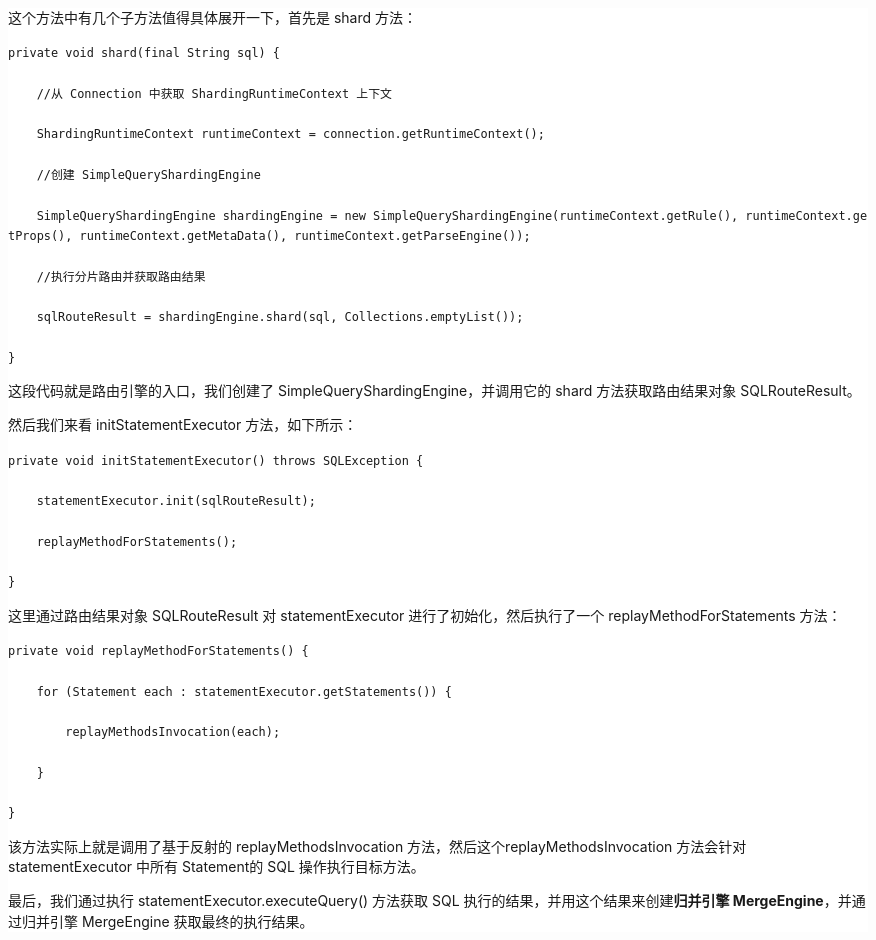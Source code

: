 这个方法中有几个子方法值得具体展开一下，首先是 shard 方法：

```
private void shard(final String sql) {

    //从 Connection 中获取 ShardingRuntimeContext 上下文

    ShardingRuntimeContext runtimeContext = connection.getRuntimeContext();

    //创建 SimpleQueryShardingEngine

    SimpleQueryShardingEngine shardingEngine = new SimpleQueryShardingEngine(runtimeContext.getRule(), runtimeContext.getProps(), runtimeContext.getMetaData(), runtimeContext.getParseEngine());

    //执行分片路由并获取路由结果

    sqlRouteResult = shardingEngine.shard(sql, Collections.emptyList());

}

```

这段代码就是路由引擎的入口，我们创建了 SimpleQueryShardingEngine，并调用它的 shard 方法获取路由结果对象 SQLRouteResult。

然后我们来看 initStatementExecutor 方法，如下所示：

```
private void initStatementExecutor() throws SQLException {

    statementExecutor.init(sqlRouteResult);

    replayMethodForStatements();

}

```

这里通过路由结果对象 SQLRouteResult 对 statementExecutor 进行了初始化，然后执行了一个 replayMethodForStatements 方法：

```
private void replayMethodForStatements() {

    for (Statement each : statementExecutor.getStatements()) {

        replayMethodsInvocation(each);

    }

}

```

该方法实际上就是调用了基于反射的 replayMethodsInvocation 方法，然后这个replayMethodsInvocation 方法会针对 statementExecutor 中所有 Statement的 SQL 操作执行目标方法。

最后，我们通过执行 statementExecutor.executeQuery() 方法获取 SQL 执行的结果，并用这个结果来创建**归并引擎 MergeEngine**，并通过归并引擎 MergeEngine 获取最终的执行结果。
